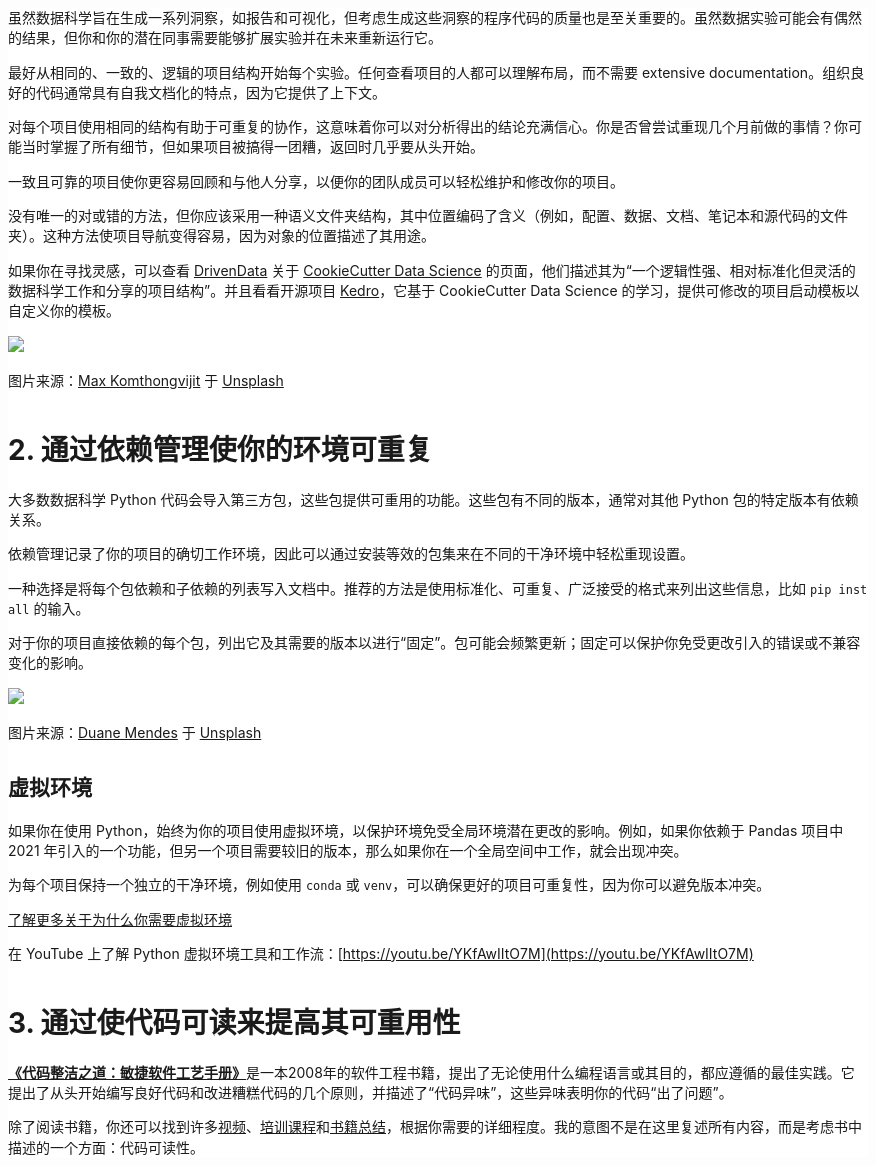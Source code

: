 虽然数据科学旨在生成一系列洞察，如报告和可视化，但考虑生成这些洞察的程序代码的质量也是至关重要的。虽然数据实验可能会有偶然的结果，但你和你的潜在同事需要能够扩展实验并在未来重新运行它。

最好从相同的、一致的、逻辑的项目结构开始每个实验。任何查看项目的人都可以理解布局，而不需要 extensive documentation。组织良好的代码通常具有自我文档化的特点，因为它提供了上下文。

对每个项目使用相同的结构有助于可重复的协作，这意味着你可以对分析得出的结论充满信心。你是否曾尝试重现几个月前做的事情？你可能当时掌握了所有细节，但如果项目被搞得一团糟，返回时几乎要从头开始。

一致且可靠的项目使你更容易回顾和与他人分享，以便你的团队成员可以轻松维护和修改你的项目。

没有唯一的对或错的方法，但你应该采用一种语义文件夹结构，其中位置编码了含义（例如，配置、数据、文档、笔记本和源代码的文件夹）。这种方法使项目导航变得容易，因为对象的位置描述了其用途。

如果你在寻找灵感，可以查看 [DrivenData](https://www.drivendata.org/) 关于 [CookieCutter Data Science](http://drivendata.github.io/cookiecutter-data-science) 的页面，他们描述其为“一个逻辑性强、相对标准化但灵活的数据科学工作和分享的项目结构”。并且看看开源项目 [Kedro](https://www.kedro.org/)，它基于 CookieCutter Data Science 的学习，提供可修改的项目启动模板以自定义你的模板。

![](../Images/f2689d8f0e5773fef1fac40b3e77b4f6.png)

图片来源：[Max Komthongvijit](https://unsplash.com/@mcks?utm_source=unsplash&utm_medium=referral&utm_content=creditCopyText) 于 [Unsplash](https://unsplash.com/photos/_RwtD1MrUrw?utm_source=unsplash&utm_medium=referral&utm_content=creditCopyText)

# 2\. 通过依赖管理使你的环境可重复

大多数数据科学 Python 代码会导入第三方包，这些包提供可重用的功能。这些包有不同的版本，通常对其他 Python 包的特定版本有依赖关系。

依赖管理记录了你的项目的确切工作环境，因此可以通过安装等效的包集来在不同的干净环境中轻松重现设置。

一种选择是将每个包依赖和子依赖的列表写入文档中。推荐的方法是使用标准化、可重复、广泛接受的格式来列出这些信息，比如 `pip install` 的输入。

对于你的项目直接依赖的每个包，列出它及其需要的版本以进行“固定”。包可能会频繁更新；固定可以保护你免受更改引入的错误或不兼容变化的影响。

![](../Images/bf129e281cdb922f0bc06f85293dbd10.png)

图片来源：[Duane Mendes](https://unsplash.com/@duanemendes?utm_source=unsplash&utm_medium=referral&utm_content=creditCopyText) 于 [Unsplash](https://unsplash.com/photos/JrRoJlGyZwk?utm_source=unsplash&utm_medium=referral&utm_content=creditCopyText)

## 虚拟环境

如果你在使用 Python，始终为你的项目使用虚拟环境，以保护环境免受全局环境潜在更改的影响。例如，如果你依赖于 Pandas 项目中 2021 年引入的一个功能，但另一个项目需要较旧的版本，那么如果你在一个全局空间中工作，就会出现冲突。

为每个项目保持一个独立的干净环境，例如使用 `conda` 或 `venv`，可以确保更好的项目可重复性，因为你可以避免版本冲突。

[了解更多关于为什么你需要虚拟环境](https://realpython.com/python-virtual-environments-a-primer/#why-do-you-need-virtual-environments)

在 YouTube 上了解 Python 虚拟环境工具和工作流：[https://youtu.be/YKfAwIItO7M](https://youtu.be/YKfAwIItO7M)

# 3\. 通过使代码可读来提高其可重用性

[**《代码整洁之道：敏捷软件工艺手册》**](https://learning.oreilly.com/library/view/clean-code-a/9780136083238/)是一本2008年的软件工程书籍，提出了无论使用什么编程语言或其目的，都应遵循的最佳实践。它提出了从头开始编写良好代码和改进糟糕代码的几个原则，并描述了“代码异味”，这些异味表明你的代码“出了问题”。

除了阅读书籍，你还可以找到许多[视频](https://youtu.be/7EmboKQH8lM)、[培训课程](https://www.udemy.com/course/writing-clean-code/)和[书籍总结](/clean-code-for-data-scientists-6fc90872398f)，根据你需要的详细程度。我的意图不是在这里复述所有内容，而是考虑书中描述的一个方面：代码可读性。
